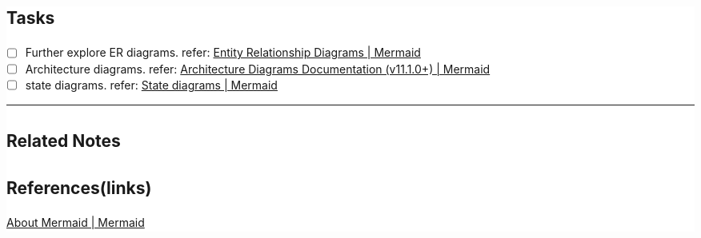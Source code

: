 
## Tasks
- [ ] Further explore ER diagrams. refer: [Entity Relationship Diagrams | Mermaid](https://mermaid.js.org/syntax/entityRelationshipDiagram.html)
- [ ] Architecture diagrams. refer: [Architecture Diagrams Documentation (v11.1.0+) | Mermaid](https://mermaid.js.org/syntax/architecture.html)
- [ ] state diagrams. refer: [State diagrams | Mermaid](https://mermaid.js.org/syntax/stateDiagram.html)

---
## Related Notes

## References(links)
[About Mermaid | Mermaid](https://mermaid.js.org/intro/)
